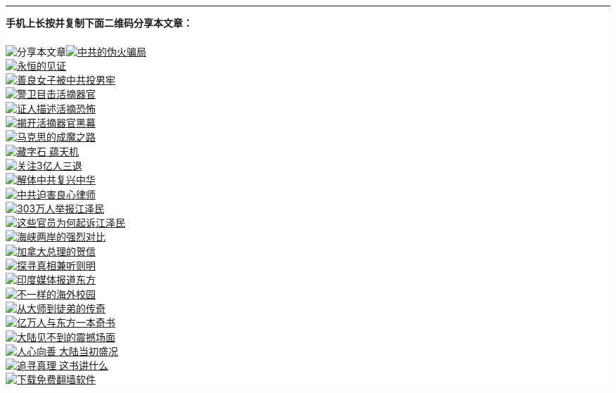 <hr>    <strong>手机上长按并复制下面二维码分享本文章：</strong><br><br><img src="https://chart.apis.google.com/chart?cht=qr&chs=240x240&choe=UTF-8&chld=M|2&chl=/gb/20/10/27/n12506595.md%231" title="分享本文章"></td><td valign=TOP><a href="/gb/16/1/21/n4622075.md?dfh#1" target="_blank"><img src="https://raw.githubusercontent.com/wpigor3084/djy/master/gb/300/wei-f1.jpg" title="中共的伪火骗局"  alt="中共的伪火骗局"></a><br><a href="https://github.com/wpigor3084/www/blob/master/README.md?dfh#9" target="_blank"><img src="https://raw.githubusercontent.com/wpigor3084/djy/master/gb/300/yong-h.jpg" title="永恒的见证"  alt="永恒的见证"></a><br><a href="/gb/13/9/29/n3974789.md?dfh#1" target="_blank"><img src="https://raw.githubusercontent.com/wpigor3084/djy/master/gb/300/shang-lnz.jpg" title="善良女子被中共投男牢"  alt="善良女子被中共投男牢"></a><br><a href="/gb/16/3/16/n4663449.md?dfh#1" target="_blank"><img src="https://raw.githubusercontent.com/wpigor3084/djy/master/gb/300/huo-z3.jpg" title="警卫目击活摘器官"  alt="警卫目击活摘器官"></a><br><a href="/gb/16/8/7/n8177641.md?dfh#1" target="_blank"><img src="https://raw.githubusercontent.com/wpigor3084/djy/master/gb/300/huo-z4.jpg" title="证人描述活摘恐怖"  alt="证人描述活摘恐怖"></a><br><a href="/gb/10/4/19/n2881569.md?dfh#1" target="_blank"><img src="https://raw.githubusercontent.com/wpigor3084/djy/master/gb/300/huo-z1.jpg" title="揭开活摘器官黑幕"  alt="揭开活摘器官黑幕"></a><br><a href="/gb/10/11/7/n3077476.md?dfh#1" target="_blank"><img src="https://raw.githubusercontent.com/wpigor3084/djy/master/gb/300/ma-ks.jpg" title="马克思的成魔之路"  alt="马克思的成魔之路"></a><br><a href="/gb/14/6/9/n4173977.md?dfh#1" target="_blank"><img src="https://raw.githubusercontent.com/wpigor3084/djy/master/gb/300/chang-zs.jpg" title="藏字石 蕴天机"  alt="藏字石 蕴天机"></a><br><a href="/gb/18/5/10/n10381511.md?dfh#1" target="_blank"><img src="https://raw.githubusercontent.com/wpigor3084/djy/master/gb/300/st1.jpg" title="关注3亿人三退"  alt="关注3亿人三退"></a><br><a href="/gb/18/3/21/n10237682.md?dfh#1" target="_blank"><img src="https://raw.githubusercontent.com/wpigor3084/djy/master/gb/300/jie-t.jpg" title="解体中共复兴中华"  alt="解体中共复兴中华"></a><br><a href="/gb/9/2/9/n2422991.md?dfh#1" target="_blank"><img src="https://raw.githubusercontent.com/wpigor3084/djy/master/gb/300/gao-zs.jpg" title="中共迫害良心律师"  alt="中共迫害良心律师"></a><br><a href="/gb/18/12/9/n10900044.md?dfh#1" target="_blank"><img src="https://raw.githubusercontent.com/wpigor3084/djy/master/gb/300/sj1.jpg" title="303万人举报江泽民"  alt="303万人举报江泽民"></a><br><a href="/gb/18/8/28/n10672014.md?dfh#1" target="_blank"><img src="https://raw.githubusercontent.com/wpigor3084/djy/master/gb/300/sj2.jpg" title="这些官员为何起诉江泽民"  alt="这些官员为何起诉江泽民"></a><br><a href="/gb/8/12/18/n2367165.md?dfh#1" target="_blank"><img src="https://raw.githubusercontent.com/wpigor3084/djy/master/gb/300/liangan.jpg" title="海峡两岸的强烈对比"  alt="海峡两岸的强烈对比"></a><br><a href="/gb/15/12/10/n4593139.md?dfh#1" target="_blank"><img src="https://raw.githubusercontent.com/wpigor3084/djy/master/gb/300/jia-ndzl.jpg" title="加拿大总理的贺信"  alt="加拿大总理的贺信"></a><br><a href="/gb/11/6/17/n3289382.md?dfh#1" target="_blank"><img src="https://raw.githubusercontent.com/wpigor3084/djy/master/gb/300/xiao-wd.jpg" title="探寻真相兼听则明"  alt="探寻真相兼听则明"></a><br><a href="/gb/18/10/27/n10812623.md?dfh#1" target="_blank"><img src="https://raw.githubusercontent.com/wpigor3084/djy/master/gb/300/yindu.jpg" title="印度媒体报道东方"  alt="印度媒体报道东方"></a><br><a href="/gb/18/6/9/n10469652.md?dfh#1" target="_blank"><img src="https://raw.githubusercontent.com/wpigor3084/djy/master/gb/300/xie-j.jpg" title="不一样的海外校园"  alt="不一样的海外校园"></a><br><a href="/gb/7/4/5/n1669415.md?dfh#1" target="_blank"><img src="https://raw.githubusercontent.com/wpigor3084/djy/master/gb/300/li-up.jpg" title="从大师到徒弟的传奇"  alt="从大师到徒弟的传奇"></a><br><a href="/gb/17/5/26/n9191512.md?dfh#1" target="_blank"><img src="https://raw.githubusercontent.com/wpigor3084/djy/master/gb/300/zfl2.jpg" title="亿万人与东方一本奇书"  alt="亿万人与东方一本奇书"></a><br><a href="/gb/13/11/27/n4020290.md?dfh#1" target="_blank"><img src="https://raw.githubusercontent.com/wpigor3084/djy/master/gb/300/zhen-h.jpg" title="大陆见不到的震撼场面"  alt="大陆见不到的震撼场面"></a><br><a href="/gb/15/7/17/n4482910.md?dfh#1" target="_blank"><img src="https://raw.githubusercontent.com/wpigor3084/djy/master/gb/300/dalu-sk.jpg" title="人心向善 大陆当初盛况"  alt="人心向善 大陆当初盛况"></a><br><a href="/gb/19/1/5/n10955468.md?dfh#1" target="_blank"><img src="https://raw.githubusercontent.com/wpigor3084/djy/master/gb/300/zfl1.jpg" title="追寻真理 这书讲什么"  alt="追寻真理 这书讲什么"></a><br><a href="https://github.com/bannedbook/fanqiang/wiki" target="_blank"><img src="https://raw.githubusercontent.com/wpigor3084/djy/master/gb/300/fq1.jpg" title="下载免费翻墙软件"  alt="下载免费翻墙软件"></a><br></td></tr></table>